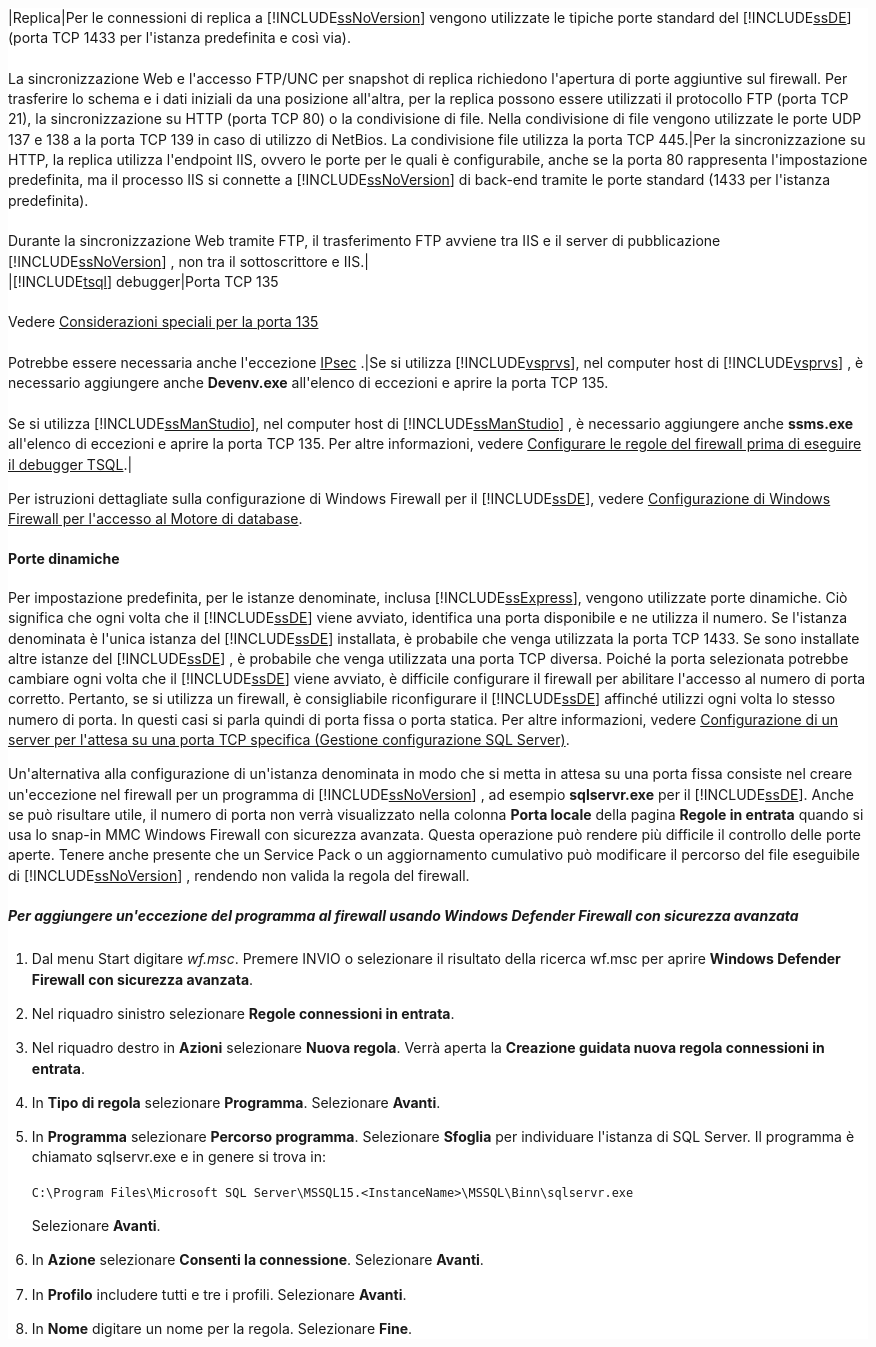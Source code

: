 |Replica|Per le connessioni di replica a [!INCLUDE[ssNoVersion](../../includes/ssnoversion-md.md)] vengono utilizzate le tipiche porte standard del [!INCLUDE[ssDE](../../includes/ssde-md.md)] (porta TCP 1433 per l'istanza predefinita e così via).<br /><br /> La sincronizzazione Web e l'accesso FTP/UNC per snapshot di replica richiedono l'apertura di porte aggiuntive sul firewall. Per trasferire lo schema e i dati iniziali da una posizione all'altra, per la replica possono essere utilizzati il protocollo FTP (porta TCP 21), la sincronizzazione su HTTP (porta TCP 80) o la condivisione di file. Nella condivisione di file vengono utilizzate le porte UDP 137 e 138 a la porta TCP 139 in caso di utilizzo di NetBios. La condivisione file utilizza la porta TCP 445.|Per la sincronizzazione su HTTP, la replica utilizza l'endpoint IIS, ovvero le porte per le quali è configurabile, anche se la porta 80 rappresenta l'impostazione predefinita, ma il processo IIS si connette a [!INCLUDE[ssNoVersion](../../includes/ssnoversion-md.md)] di back-end tramite le porte standard (1433 per l'istanza predefinita).<br /><br /> Durante la sincronizzazione Web tramite FTP, il trasferimento FTP avviene tra IIS e il server di pubblicazione [!INCLUDE[ssNoVersion](../../includes/ssnoversion-md.md)] , non tra il sottoscrittore e IIS.|  
|[!INCLUDE[tsql](../../includes/tsql-md.md)] debugger|Porta TCP 135<br /><br /> Vedere [Considerazioni speciali per la porta 135](#BKMK_port_135)<br /><br /> Potrebbe essere necessaria anche l'eccezione [IPsec](#BKMK_IPsec) .|Se si utilizza [!INCLUDE[vsprvs](../../includes/vsprvs-md.md)], nel computer host di [!INCLUDE[vsprvs](../../includes/vsprvs-md.md)] , è necessario aggiungere anche **Devenv.exe** all'elenco di eccezioni e aprire la porta TCP 135.<br /><br /> Se si utilizza [!INCLUDE[ssManStudio](../../includes/ssmanstudio-md.md)], nel computer host di [!INCLUDE[ssManStudio](../../includes/ssmanstudio-md.md)] , è necessario aggiungere anche **ssms.exe** all'elenco di eccezioni e aprire la porta TCP 135. Per altre informazioni, vedere [Configurare le regole del firewall prima di eseguire il debugger TSQL](../../ssms/scripting/configure-firewall-rules-before-running-the-tsql-debugger.md).|  
  
 Per istruzioni dettagliate sulla configurazione di Windows Firewall per il [!INCLUDE[ssDE](../../includes/ssde-md.md)], vedere [Configurazione di Windows Firewall per l'accesso al Motore di database](../../database-engine/configure-windows/configure-a-windows-firewall-for-database-engine-access.md).  
  
####  <a name="dynamic-ports"></a><a name="BKMK_dynamic_ports"></a> Porte dinamiche  
 Per impostazione predefinita, per le istanze denominate, inclusa [!INCLUDE[ssExpress](../../includes/ssexpress-md.md)], vengono utilizzate porte dinamiche. Ciò significa che ogni volta che il [!INCLUDE[ssDE](../../includes/ssde-md.md)] viene avviato, identifica una porta disponibile e ne utilizza il numero. Se l'istanza denominata è l'unica istanza del [!INCLUDE[ssDE](../../includes/ssde-md.md)] installata, è probabile che venga utilizzata la porta TCP 1433. Se sono installate altre istanze del [!INCLUDE[ssDE](../../includes/ssde-md.md)] , è probabile che venga utilizzata una porta TCP diversa. Poiché la porta selezionata potrebbe cambiare ogni volta che il [!INCLUDE[ssDE](../../includes/ssde-md.md)] viene avviato, è difficile configurare il firewall per abilitare l'accesso al numero di porta corretto. Pertanto, se si utilizza un firewall, è consigliabile riconfigurare il [!INCLUDE[ssDE](../../includes/ssde-md.md)] affinché utilizzi ogni volta lo stesso numero di porta. In questi casi si parla quindi di porta fissa o porta statica. Per altre informazioni, vedere [Configurazione di un server per l'attesa su una porta TCP specifica &#40;Gestione configurazione SQL Server&#41;](../../database-engine/configure-windows/configure-a-server-to-listen-on-a-specific-tcp-port.md).  
  
 Un'alternativa alla configurazione di un'istanza denominata in modo che si metta in attesa su una porta fissa consiste nel creare un'eccezione nel firewall per un programma di [!INCLUDE[ssNoVersion](../../includes/ssnoversion-md.md)] , ad esempio **sqlservr.exe** per il [!INCLUDE[ssDE](../../includes/ssde-md.md)]. Anche se può risultare utile, il numero di porta non verrà visualizzato nella colonna **Porta locale** della pagina **Regole in entrata** quando si usa lo snap-in MMC Windows Firewall con sicurezza avanzata. Questa operazione può rendere più difficile il controllo delle porte aperte. Tenere anche presente che un Service Pack o un aggiornamento cumulativo può modificare il percorso del file eseguibile di [!INCLUDE[ssNoVersion](../../includes/ssnoversion-md.md)] , rendendo non valida la regola del firewall.  
  
##### <a name="to-add-a-program-exception-to-the-firewall-using-windows-defender-firewall-with-advanced-security"></a>Per aggiungere un'eccezione del programma al firewall usando Windows Defender Firewall con sicurezza avanzata
  
1. Dal menu Start digitare *wf.msc*. Premere INVIO o selezionare il risultato della ricerca wf.msc per aprire **Windows Defender Firewall con sicurezza avanzata**.
1. Nel riquadro sinistro selezionare **Regole connessioni in entrata**.
1. Nel riquadro destro in **Azioni** selezionare **Nuova regola**. Verrà aperta la **Creazione guidata nuova regola connessioni in entrata**.
1. In **Tipo di regola** selezionare **Programma**. Selezionare **Avanti**.
1. In **Programma** selezionare **Percorso programma**. Selezionare **Sfoglia** per individuare l'istanza di SQL Server. Il programma è chiamato sqlservr.exe e in genere si trova in:

   `C:\Program Files\Microsoft SQL Server\MSSQL15.<InstanceName>\MSSQL\Binn\sqlservr.exe`

   Selezionare **Avanti**.

1. In **Azione** selezionare **Consenti la connessione**. Selezionare **Avanti**.
1. In **Profilo** includere tutti e tre i profili. Selezionare **Avanti**.
1. In **Nome** digitare un nome per la regola. Selezionare **Fine**.
